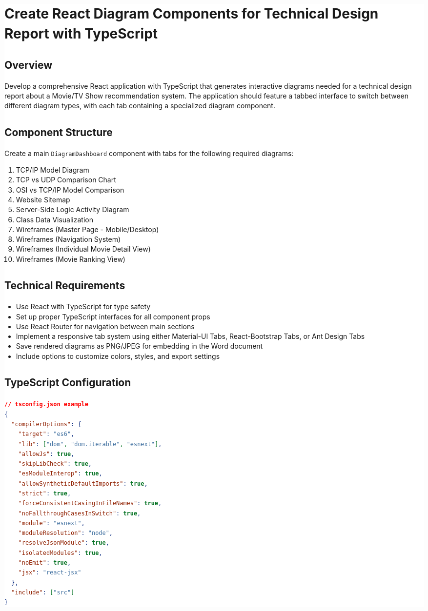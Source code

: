 # Create React Diagram Components for Technical Design Report with TypeScript

## Overview

Develop a comprehensive React application with TypeScript that generates interactive diagrams needed for a technical design report about a Movie/TV Show recommendation system. The application should feature a tabbed interface to switch between different diagram types, with each tab containing a specialized diagram component.

## Component Structure

Create a main `DiagramDashboard` component with tabs for the following required diagrams:

1. TCP/IP Model Diagram
2. TCP vs UDP Comparison Chart
3. OSI vs TCP/IP Model Comparison
4. Website Sitemap
5. Server-Side Logic Activity Diagram
6. Class Data Visualization
7. Wireframes (Master Page - Mobile/Desktop)
8. Wireframes (Navigation System)
9. Wireframes (Individual Movie Detail View)
10. Wireframes (Movie Ranking View)

## Technical Requirements

- Use React with TypeScript for type safety
- Set up proper TypeScript interfaces for all component props
- Use React Router for navigation between main sections
- Implement a responsive tab system using either Material-UI Tabs, React-Bootstrap Tabs, or Ant Design Tabs
- Save rendered diagrams as PNG/JPEG for embedding in the Word document
- Include options to customize colors, styles, and export settings

## TypeScript Configuration

```json
// tsconfig.json example
{
  "compilerOptions": {
    "target": "es6",
    "lib": ["dom", "dom.iterable", "esnext"],
    "allowJs": true,
    "skipLibCheck": true,
    "esModuleInterop": true,
    "allowSyntheticDefaultImports": true,
    "strict": true,
    "forceConsistentCasingInFileNames": true,
    "noFallthroughCasesInSwitch": true,
    "module": "esnext",
    "moduleResolution": "node",
    "resolveJsonModule": true,
    "isolatedModules": true,
    "noEmit": true,
    "jsx": "react-jsx"
  },
  "include": ["src"]
}
```


  [key in ClassType]: ClassField[];